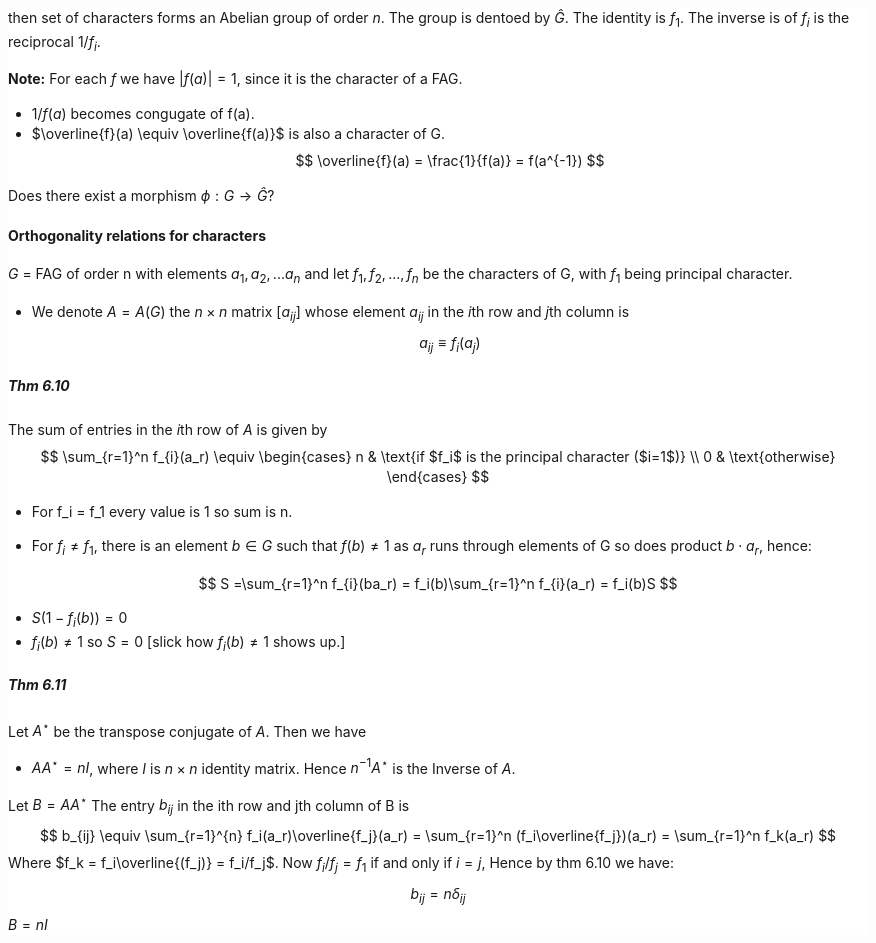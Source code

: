 then set of characters forms an Abelian group of order $n$. The group is dentoed by $\hat G$. The identity is $f_1$. The inverse is of $f_i$ is the reciprocal $1/f_i$.

**Note:** For each $f$ we have $|f(a)| = 1$, since it is the character of a FAG.
- $1/f(a)$ becomes congugate of f(a).
- $\overline{f}(a) \equiv \overline{f(a)}$ is also a character of G.
$$
\overline{f}(a) = \frac{1}{f(a)} = f(a^{-1})
$$

Does there exist a morphism $\phi: G \rightarrow \hat G$?

#### Orthogonality relations for characters

$G$ = FAG of order n with elements $a_1, a_2, ... a_n$
and let $f_1, f_2,...,f_n$ be the characters of G, with $f_1$ being principal character.

- We denote $A = A(G)$ the $n\times n$ matrix $[a_{ij}]$ whose element $a_{ij}$ in the $i$th row and $j$th column is 
$$
a_{ij} \equiv f_{i}(a_{j})
$$

##### Thm 6.10
The sum of entries in the $i$th row of $A$ is given by
$$
\sum_{r=1}^n  f_{i}(a_r) \equiv \begin{cases}
n & \text{if  $f_i$ is the principal character ($i=1$)} \\
0 & \text{otherwise}
\end{cases}
$$

- For f_i = f_1 every value is 1 so sum is n.

- For $f_i \neq f_1$, there is an element $b \in G$ such that $f(b) \neq 1$ as $a_r$ runs through elements of G so does product $b \cdot a_r$, hence:


$$
S =\sum_{r=1}^n  f_{i}(ba_r) = f_i(b)\sum_{r=1}^n  f_{i}(a_r) = f_i(b)S
$$

- $S(1-f_i(b)) =0$
- $f_i(b) \neq 1$ so $S=0$ [slick how $f_i(b) \neq 1$ shows up.]


##### Thm 6.11
Let $A^\star$ be the transpose conjugate of $A$. Then we have
- $AA^\star = nI$,
where $I$ is $n\times n$ identity matrix. Hence $n^{-1} A^\star$ is the Inverse of $A$.

Let $B = AA^\star$
The entry $b_{ij}$ in the ith row and jth column of B is
$$
b_{ij} \equiv 
\sum_{r=1}^{n} f_i(a_r)\overline{f_j}(a_r) 
= \sum_{r=1}^n (f_i\overline{f_j})(a_r) 
= \sum_{r=1}^n f_k(a_r)
$$
Where $f_k = f_i\overline{(f_j)} = f_i/f_j$. Now $f_i/f_j = f_1$ if and only if $i=j$, Hence by thm 6.10 we have:
$$
b_{ij} = n \delta_{ij}
$$
$B = nI$
